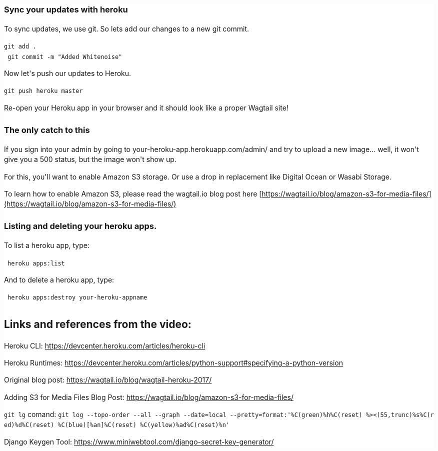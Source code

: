 ### Sync your updates with heroku 
To sync updates, we use git. So lets add our changes to a new git commit.
```
git add .
 git commit -m "Added Whitenoise"
```

Now let's push our updates to Heroku. 
```
git push heroku master
```

Re-open your Heroku app in your browser and it should look like a proper Wagtail site!

### The only catch to this 
If you sign into your admin by going to your-heroku-app.herokuapp.com/admin/ and try to upload a new image... well, it won't give you a 500 status, but the image won't show up.

For this, you'll want to enable Amazon S3 storage. Or use a drop in replacement like Digital Ocean or Wasabi Storage. 

To learn how to enable Amazon S3, please read the wagtail.io blog post here [https://wagtail.io/blog/amazon-s3-for-media-files/](https://wagtail.io/blog/amazon-s3-for-media-files/)

### Listing and deleting your heroku apps. 
To list a heroku app, type:
```
 heroku apps:list
```

And to delete a heroku app, type:
```
 heroku apps:destroy your-heroku-appname
```

## Links and references from the video:
Heroku CLI: https://devcenter.heroku.com/articles/heroku-cli

Heroku Runtimes: https://devcenter.heroku.com/articles/python-support#specifying-a-python-version

Original blog post: https://wagtail.io/blog/wagtail-heroku-2017/

Adding S3 for Media Files Blog Post: https://wagtail.io/blog/amazon-s3-for-media-files/

`git lg` comand: `git log --topo-order --all --graph --date=local --pretty=format:'%C(green)%h%C(reset) %><(55,trunc)%s%C(red)%d%C(reset) %C(blue)[%an]%C(reset) %C(yellow)%ad%C(reset)%n'`

Django Keygen Tool: https://www.miniwebtool.com/django-secret-key-generator/
